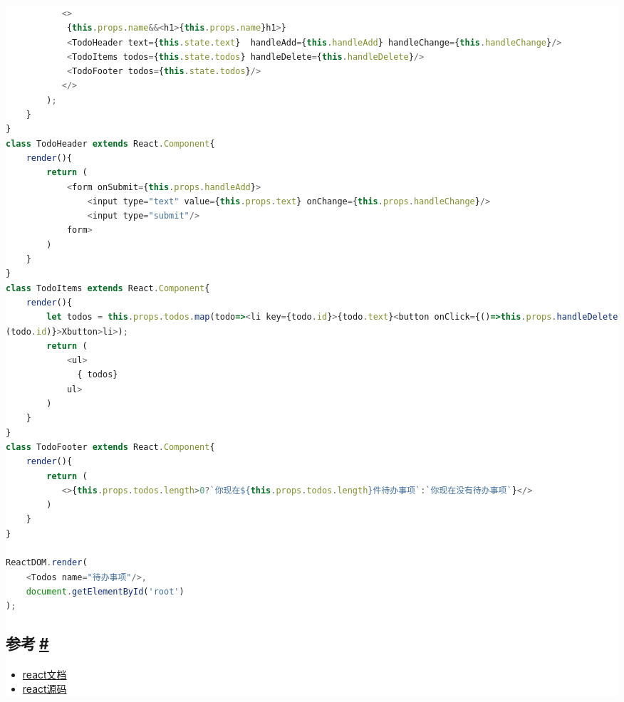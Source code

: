 ```js
           <>
            {this.props.name&&<h1>{this.props.name}h1>}
            <TodoHeader text={this.state.text}  handleAdd={this.handleAdd} handleChange={this.handleChange}/>
            <TodoItems todos={this.state.todos} handleDelete={this.handleDelete}/>
            <TodoFooter todos={this.state.todos}/>
           </>
        );
    }
}
class TodoHeader extends React.Component{
    render(){
        return (
            <form onSubmit={this.props.handleAdd}>
                <input type="text" value={this.props.text} onChange={this.props.handleChange}/>
                <input type="submit"/>
            form>
        )
    }
}
class TodoItems extends React.Component{
    render(){
        let todos = this.props.todos.map(todo=><li key={todo.id}>{todo.text}<button onClick={()=>this.props.handleDelete(todo.id)}>Xbutton>li>);
        return (
            <ul>
              { todos}
            ul>
        )
    }
}
class TodoFooter extends React.Component{
    render(){
        return (
           <>{this.props.todos.length>0?`你现在${this.props.todos.length}件待办事项`:`你现在没有待办事项`}</>
        )
    }
}

ReactDOM.render(
    <Todos name="待办事项"/>,
    document.getElementById('root')
);
```

## 参考 [#](#t48参考)

* [react文档](https://zh-hans.reactjs.org)
* [react源码](https://github.com/zhufengnodejs/react)
